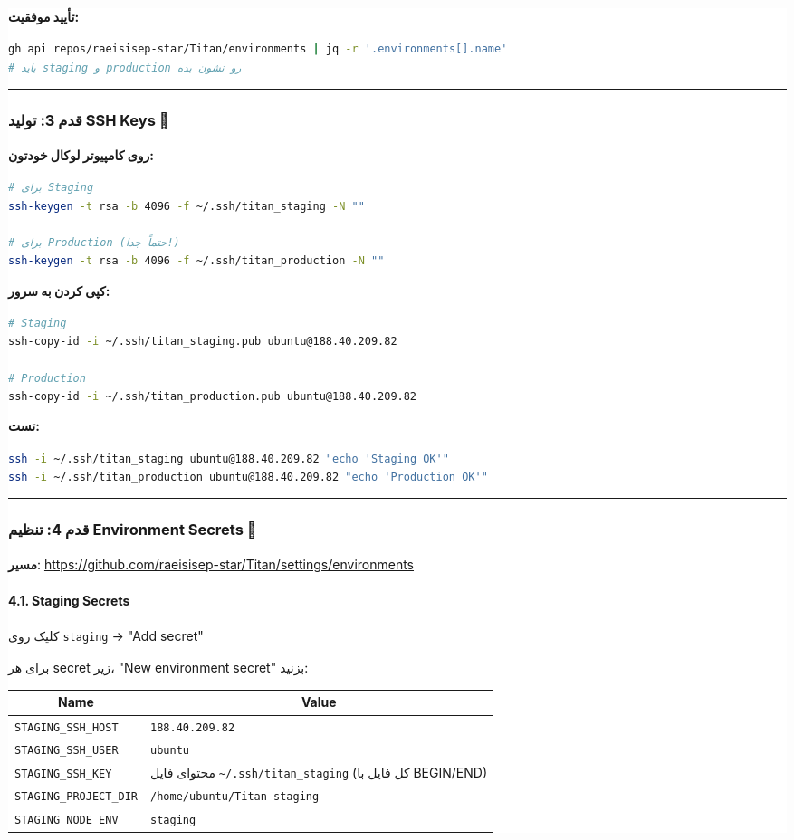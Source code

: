 **تأیید موفقیت:**
```bash
gh api repos/raeisisep-star/Titan/environments | jq -r '.environments[].name'
# باید staging و production رو نشون بده
```

---

### قدم 3: تولید SSH Keys 🔑

**روی کامپیوتر لوکال خودتون:**

```bash
# برای Staging
ssh-keygen -t rsa -b 4096 -f ~/.ssh/titan_staging -N ""

# برای Production (حتماً جدا!)
ssh-keygen -t rsa -b 4096 -f ~/.ssh/titan_production -N ""
```

**کپی کردن به سرور:**
```bash
# Staging
ssh-copy-id -i ~/.ssh/titan_staging.pub ubuntu@188.40.209.82

# Production
ssh-copy-id -i ~/.ssh/titan_production.pub ubuntu@188.40.209.82
```

**تست:**
```bash
ssh -i ~/.ssh/titan_staging ubuntu@188.40.209.82 "echo 'Staging OK'"
ssh -i ~/.ssh/titan_production ubuntu@188.40.209.82 "echo 'Production OK'"
```

---

### قدم 4: تنظیم Environment Secrets 🔐

**مسیر**: https://github.com/raeisisep-star/Titan/settings/environments

#### 4.1. Staging Secrets

کلیک روی `staging` → "Add secret"

برای هر secret زیر، "New environment secret" بزنید:

| Name | Value |
|------|-------|
| `STAGING_SSH_HOST` | `188.40.209.82` |
| `STAGING_SSH_USER` | `ubuntu` |
| `STAGING_SSH_KEY` | محتوای فایل `~/.ssh/titan_staging` (کل فایل با BEGIN/END) |
| `STAGING_PROJECT_DIR` | `/home/ubuntu/Titan-staging` |
| `STAGING_NODE_ENV` | `staging` |
